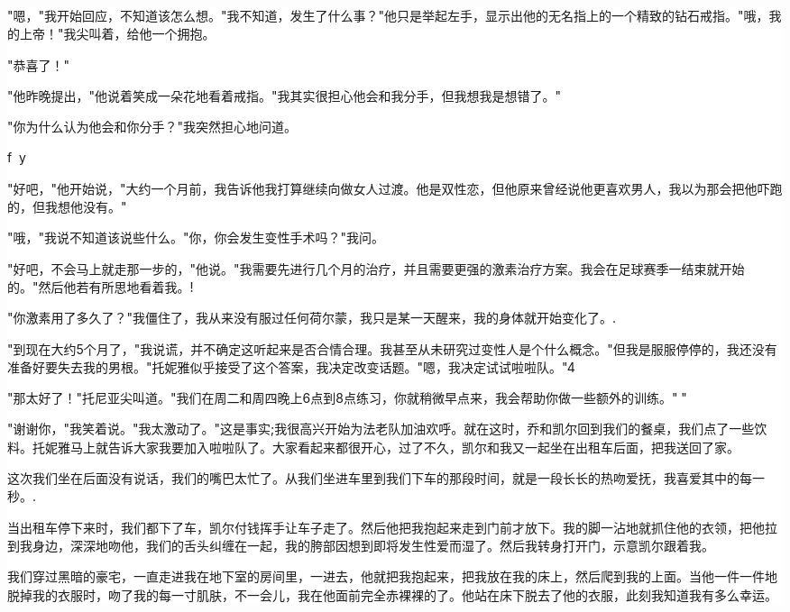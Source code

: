 
"嗯，"我开始回应，不知道该怎么想。"我不知道，发生了什么事？"他只是举起左手，显示出他的无名指上的一个精致的钻石戒指。"哦，我的上帝！"我尖叫着，给他一个拥抱。





"恭喜了！"



"他昨晚提出，"他说着笑成一朵花地看着戒指。"我其实很担心他会和我分手，但我想我是想错了。"



"你为什么认为他会和你分手？"我突然担心地问道。

f  y



"好吧，"他开始说，"大约一个月前，我告诉他我打算继续向做女人过渡。他是双性恋，但他原来曾经说他更喜欢男人，我以为那会把他吓跑的，但我想他没有。"





"哦，"我说不知道该说些什么。"你，你会发生变性手术吗？"我问。



"好吧，不会马上就走那一步的，"他说。"我需要先进行几个月的治疗，并且需要更强的激素治疗方案。我会在足球赛季一结束就开始的。"然后他若有所思地看着我。!





"你激素用了多久了？"我僵住了，我从来没有服过任何荷尔蒙，我只是某一天醒来，我的身体就开始变化了。.



"到现在大约5个月了，"我说谎，并不确定这听起来是否合情合理。我甚至从未研究过变性人是个什么概念。"但我是服服停停的，我还没有准备好要失去我的男根。"托妮雅似乎接受了这个答案，我决定改变话题。"嗯，我决定试试啦啦队。"4





"那太好了！"托尼亚尖叫道。"我们在周二和周四晚上6点到8点练习，你就稍微早点来，我会帮助你做一些额外的训练。" "



"谢谢你，"我笑着说。"我太激动了。"这是事实;我很高兴开始为法老队加油欢呼。就在这时，乔和凯尔回到我们的餐桌，我们点了一些饮料。托妮雅马上就告诉大家我要加入啦啦队了。大家看起来都很开心，过了不久，凯尔和我又一起坐在出租车后面，把我送回了家。





这次我们坐在后面没有说话，我们的嘴巴太忙了。从我们坐进车里到我们下车的那段时间，就是一段长长的热吻爱抚，我喜爱其中的每一秒。.





当出租车停下来时，我们都下了车，凯尔付钱挥手让车子走了。然后他把我抱起来走到门前才放下。我的脚一沾地就抓住他的衣领，把他拉到我身边，深深地吻他，我们的舌头纠缠在一起，我的胯部因想到即将发生性爱而湿了。然后我转身打开门，示意凯尔跟着我。





我们穿过黑暗的豪宅，一直走进我在地下室的房间里，一进去，他就把我抱起来，把我放在我的床上，然后爬到我的上面。当他一件一件地脱掉我的衣服时，吻了我的每一寸肌肤，不一会儿，我在他面前完全赤裸裸的了。他站在床下脱去了他的衣服，此刻我知道我有多么幸运。



